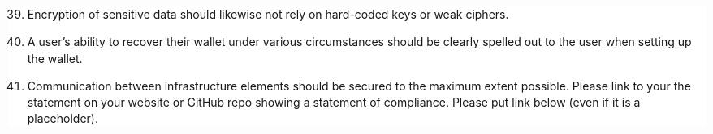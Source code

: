 39. Encryption of sensitive data should likewise not rely on hard-coded keys or weak ciphers.

40. A user’s ability to recover their wallet under various circumstances should be clearly spelled out to the user when setting up the wallet.

41. Communication between infrastructure elements should be secured to the maximum extent possible.
    Please link to your the statement on your website or GitHub repo showing a statement of compliance. Please put link below (even if it is a placeholder).
